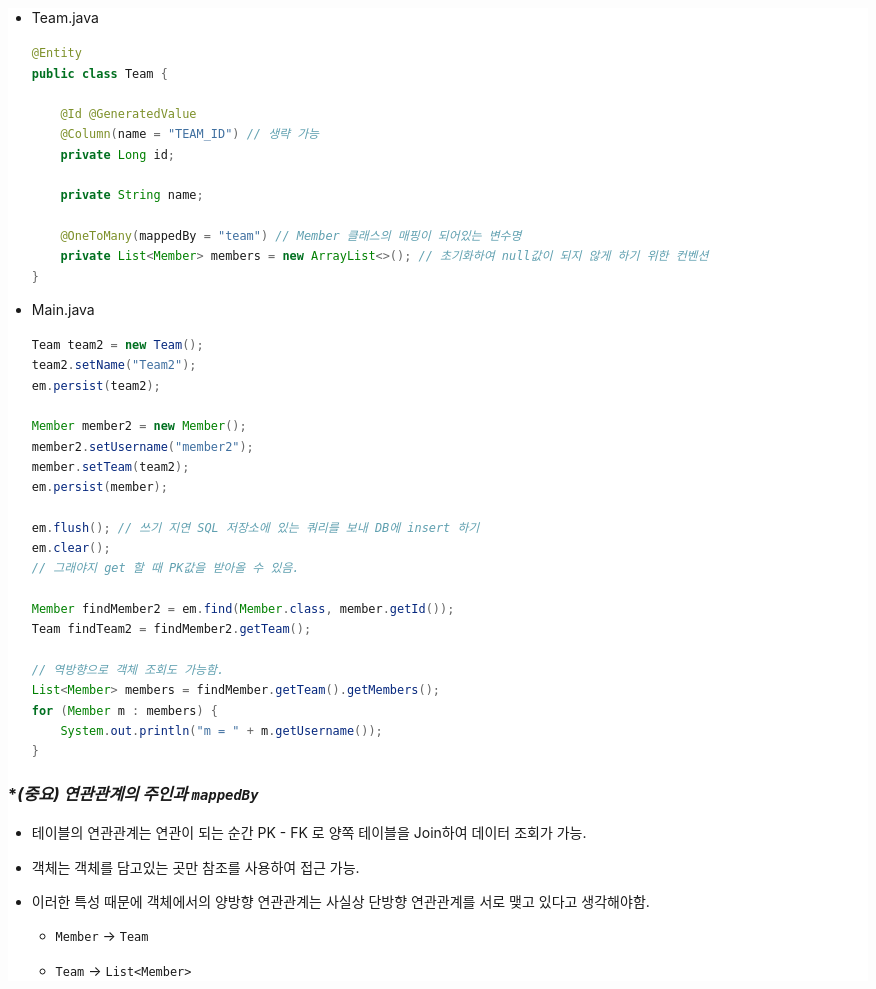 - Team.java

  ```java
  @Entity
  public class Team {
  
      @Id @GeneratedValue
      @Column(name = "TEAM_ID") // 생략 가능
      private Long id;
  
      private String name;
      
      @OneToMany(mappedBy = "team") // Member 클래스의 매핑이 되어있는 변수명
      private List<Member> members = new ArrayList<>(); // 초기화하여 null값이 되지 않게 하기 위한 컨벤션
  }
  ```

- Main.java

  ```java
  Team team2 = new Team();
  team2.setName("Team2");
  em.persist(team2);
  
  Member member2 = new Member();
  member2.setUsername("member2");
  member.setTeam(team2);
  em.persist(member);
  
  em.flush(); // 쓰기 지연 SQL 저장소에 있는 쿼리를 보내 DB에 insert 하기
  em.clear(); 
  // 그래야지 get 할 때 PK값을 받아올 수 있음.
  
  Member findMember2 = em.find(Member.class, member.getId());
  Team findTeam2 = findMember2.getTeam();
  
  // 역방향으로 객체 조회도 가능함.
  List<Member> members = findMember.getTeam().getMembers();
  for (Member m : members) {
      System.out.println("m = " + m.getUsername());
  }
  ```



### **(중요) 연관관계의 주인과 `mappedBy`*

- 테이블의 연관관계는 연관이 되는 순간 PK - FK 로 양쪽 테이블을 Join하여 데이터 조회가 가능.

- 객체는 객체를 담고있는 곳만 참조를 사용하여 접근 가능.

- 이러한 특성 때문에 객체에서의 양방향 연관관계는 사실상 단방향 연관관계를 서로 맺고 있다고 생각해야함.

  - `Member` -> `Team`

  - `Team` -> `List<Member>`
